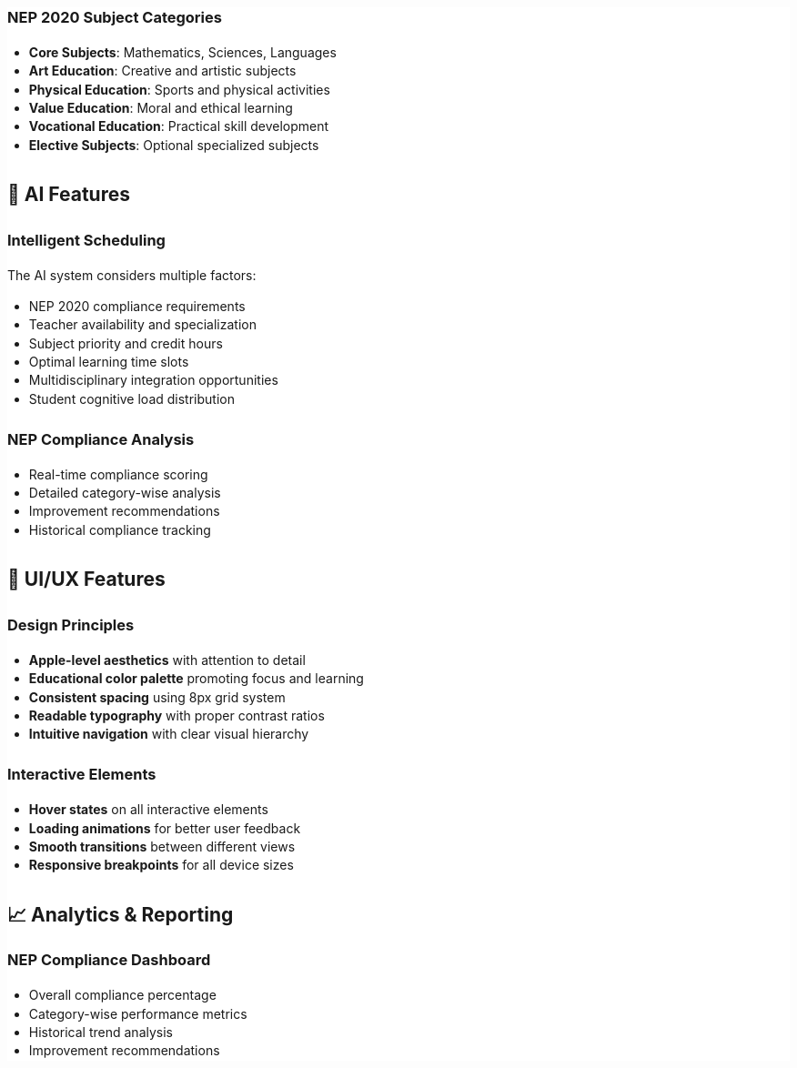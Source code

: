 ### NEP 2020 Subject Categories
- **Core Subjects**: Mathematics, Sciences, Languages
- **Art Education**: Creative and artistic subjects
- **Physical Education**: Sports and physical activities
- **Value Education**: Moral and ethical learning
- **Vocational Education**: Practical skill development
- **Elective Subjects**: Optional specialized subjects

## 🤖 AI Features

### Intelligent Scheduling
The AI system considers multiple factors:
- NEP 2020 compliance requirements
- Teacher availability and specialization
- Subject priority and credit hours
- Optimal learning time slots
- Multidisciplinary integration opportunities
- Student cognitive load distribution

### NEP Compliance Analysis
- Real-time compliance scoring
- Detailed category-wise analysis
- Improvement recommendations
- Historical compliance tracking

## 🎨 UI/UX Features

### Design Principles
- **Apple-level aesthetics** with attention to detail
- **Educational color palette** promoting focus and learning
- **Consistent spacing** using 8px grid system
- **Readable typography** with proper contrast ratios
- **Intuitive navigation** with clear visual hierarchy

### Interactive Elements
- **Hover states** on all interactive elements
- **Loading animations** for better user feedback
- **Smooth transitions** between different views
- **Responsive breakpoints** for all device sizes

## 📈 Analytics & Reporting

### NEP Compliance Dashboard
- Overall compliance percentage
- Category-wise performance metrics
- Historical trend analysis
- Improvement recommendations
